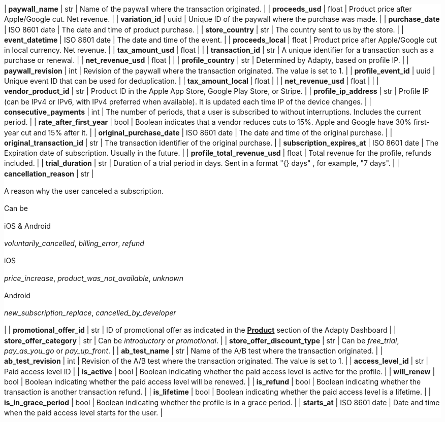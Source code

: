 | **paywall_name** | str | Name of the paywall where the transaction originated. |
| **proceeds_usd** | float | Product price after Apple/Google cut. Net revenue. |
| **variation_id** | uuid | Unique ID of the paywall where the purchase was made. |
| **purchase_date** | ISO 8601 date | The date and time of product purchase. |
| **store_country** | str | The country sent to us by the store. |
| **event_datetime** | ISO 8601 date | The date and time of the event. |
| **proceeds_local** | float | Product price after Apple/Google cut in local currency. Net revenue. |
| **tax_amount_usd** | float |  |
| **transaction_id** | str | A unique identifier for a transaction such as a purchase or renewal. |
| **net_revenue_usd** | float |  |
| **profile_country** | str | Determined by Adapty, based on profile IP. |
| **paywall_revision** | int | Revision of the paywall where the transaction originated. The value is set to 1. |
| **profile_event_id** | uuid | Unique event ID that can be used for deduplication. |
| **tax_amount_local** | float |  |
| **net_revenue_usd** | float |  |
| **vendor_product_id** | str | Product ID in the Apple App Store, Google Play Store, or Stripe. |
| **profile_ip_address** | str | Profile IP (can be IPv4 or IPv6, with IPv4 preferred when available). It is updated each time IP of the device changes. |
| **consecutive_payments** | int | The number of periods, that a user is subscribed to without interruptions. Includes the current period. |
| **rate_after_first_year** | bool | Boolean indicates that a vendor reduces cuts to 15%. Apple and Google have 30% first-year cut and 15% after it. |
| **original_purchase_date** | ISO 8601 date | The date and time of the original purchase. |
| **original_transaction_id** | str | The transaction identifier of the original purchase. |
| **subscription_expires_at** | ISO 8601 date | The Expiration date of subscription. Usually in the future. |
| **profile_total_revenue_usd** | float | Total revenue for the profile, refunds included. |
| **trial_duration** | str | Duration of a trial period in days. Sent in a format "{} days" , for example, "7 days". |
| **cancellation_reason** | str | <p>A reason why the user canceled a subscription.</p><p></p><p>Can be</p><p>iOS & Android</p><p>_voluntarily_cancelled_, _billing_error_, _refund_</p><p>iOS</p><p>_price_increase_, _product_was_not_available_, _unknown_</p><p>Android</p><p>_new_subscription_replace_, _cancelled_by_developer_</p> |
| **promotional_offer_id** | str | ID of promotional offer as indicated in the [**Product**](https://app.adapty.io/products) section of the Adapty Dashboard |
| **store_offer_category** | str | Can be _introductory_ or _promotional_. |
| **store_offer_discount_type** | str | Can be _free_trial_, _pay_as_you_go_ or _pay_up_front_. |
| **ab_test_name** | str | Name of the A/B test where the transaction originated. |
| **ab_test_revision** | int | Revision of the A/B test where the transaction originated. The value is set to 1. |
| **access_level_id** | str | Paid access level ID |
| **is_active** | bool | Boolean indicating whether the paid access level is active for the profile. |
| **will_renew** | bool | Boolean indicating whether the paid access level will be renewed. |
| **is_refund** | bool | Boolean indicating whether the transaction is another transaction refund. |
| **is_lifetime** | bool | Boolean indicating whether the paid access level is a lifetime. |
| **is_in_grace_period** | bool | Boolean indicating whether the profile is in a grace period. |
| **starts_at** | ISO 8601 date | Date and time when the paid access level starts for the user. |